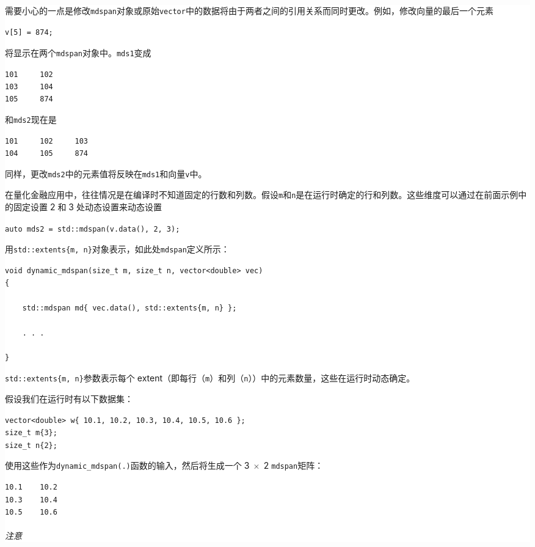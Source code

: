 需要小心的一点是修改`mdspan`对象或原始`vector`中的数据将由于两者之间的引用关系而同时更改。例如，修改向量的最后一个元素

```
v[5] = 874;
```

将显示在两个`mdspan`对象中。`mds1`变成

```
101     102
103     104
105     874
```

和`mds2`现在是

```
101     102     103
104     105     874
```

同样，更改`mds2`中的元素值将反映在`mds1`和向量`v`中。

在量化金融应用中，往往情况是在编译时不知道固定的行数和列数。假设`m`和`n`是在运行时确定的行和列数。这些维度可以通过在前面示例中的固定设置 2 和 3 处动态设置来动态设置

```
auto mds2 = std::mdspan(v.data(), 2, 3);
```

用`std::extents{m, n}`对象表示，如此处`mdspan`定义所示：

```
void dynamic_mdspan(size_t m, size_t n, vector<double> vec)
{

	std::mdspan md{ vec.data(), std::extents{m, n} };

	. . .

}
```

`std::extents{m, n}`参数表示每个 extent（即每行（`m`）和列（`n`））中的元素数量，这些在运行时动态确定。

假设我们在运行时有以下数据集：

```
vector<double> w{ 10.1, 10.2, 10.3, 10.4, 10.5, 10.6 };
size_t m{3};
size_t n{2};
```

使用这些作为`dynamic_mdspan(.)`函数的输入，然后将生成一个 3 <math alttext="times"><mo>×</mo></math> 2 `mdspan`矩阵：

```
10.1    10.2
10.3    10.4
10.5    10.6
```

###### 注意
